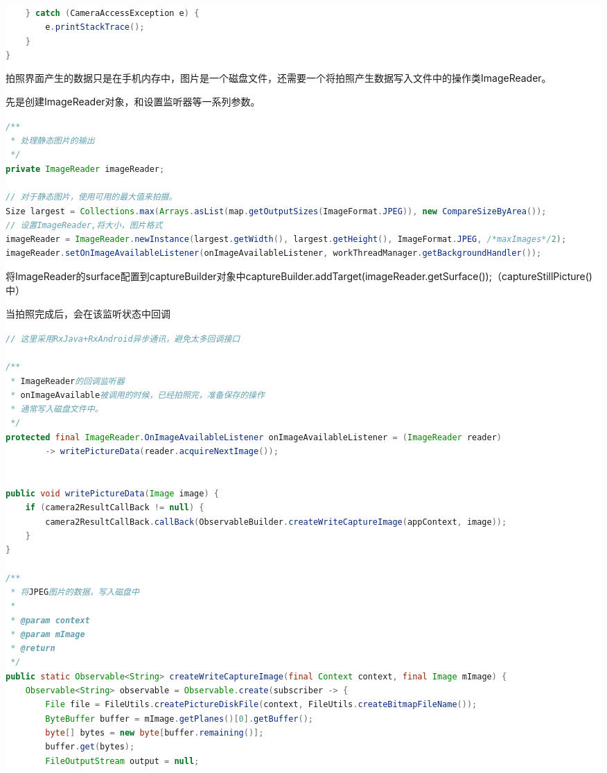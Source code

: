 ``` java
    } catch (CameraAccessException e) {
        e.printStackTrace();
    }
}
```

拍照界面产生的数据只是在手机内存中，图片是一个磁盘文件，还需要一个将拍照产生数据写入文件中的操作类ImageReader。

先是创建ImageReader对象，和设置监听器等一系列参数。

``` java
/**
 * 处理静态图片的输出
 */
private ImageReader imageReader;
 
// 对于静态图片，使用可用的最大值来拍摄。
Size largest = Collections.max(Arrays.asList(map.getOutputSizes(ImageFormat.JPEG)), new CompareSizeByArea());
// 设置ImageReader,将大小，图片格式
imageReader = ImageReader.newInstance(largest.getWidth(), largest.getHeight(), ImageFormat.JPEG, /*maxImages*/2);
imageReader.setOnImageAvailableListener(onImageAvailableListener, workThreadManager.getBackgroundHandler());
```

将ImageReader的surface配置到captureBuilder对象中captureBuilder.addTarget(imageReader.getSurface());（captureStillPicture()中）

当拍照完成后，会在该监听状态中回调

``` java
// 这里采用RxJava+RxAndroid异步通讯，避免太多回调接口
 
/**
 * ImageReader的回调监听器
 * onImageAvailable被调用的时候，已经拍照完，准备保存的操作
 * 通常写入磁盘文件中。
 */
protected final ImageReader.OnImageAvailableListener onImageAvailableListener = (ImageReader reader)
        -> writePictureData(reader.acquireNextImage());
 
 
public void writePictureData(Image image) {
    if (camera2ResultCallBack != null) {
        camera2ResultCallBack.callBack(ObservableBuilder.createWriteCaptureImage(appContext, image));
    }
}       
 
/**
 * 将JPEG图片的数据，写入磁盘中
 *
 * @param context
 * @param mImage
 * @return
 */
public static Observable<String> createWriteCaptureImage(final Context context, final Image mImage) {
    Observable<String> observable = Observable.create(subscriber -> {
        File file = FileUtils.createPictureDiskFile(context, FileUtils.createBitmapFileName());
        ByteBuffer buffer = mImage.getPlanes()[0].getBuffer();
        byte[] bytes = new byte[buffer.remaining()];
        buffer.get(bytes);
        FileOutputStream output = null;
```